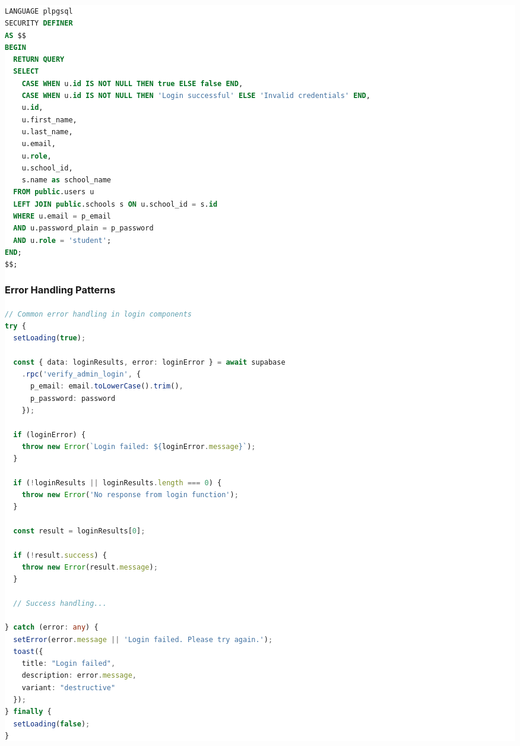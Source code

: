 ```sql
LANGUAGE plpgsql
SECURITY DEFINER
AS $$
BEGIN
  RETURN QUERY
  SELECT 
    CASE WHEN u.id IS NOT NULL THEN true ELSE false END,
    CASE WHEN u.id IS NOT NULL THEN 'Login successful' ELSE 'Invalid credentials' END,
    u.id,
    u.first_name,
    u.last_name,
    u.email,
    u.role,
    u.school_id,
    s.name as school_name
  FROM public.users u
  LEFT JOIN public.schools s ON u.school_id = s.id
  WHERE u.email = p_email 
  AND u.password_plain = p_password 
  AND u.role = 'student';
END;
$$;
```

### Error Handling Patterns
```typescript
// Common error handling in login components
try {
  setLoading(true);
  
  const { data: loginResults, error: loginError } = await supabase
    .rpc('verify_admin_login', {
      p_email: email.toLowerCase().trim(),
      p_password: password
    });
  
  if (loginError) {
    throw new Error(`Login failed: ${loginError.message}`);
  }
  
  if (!loginResults || loginResults.length === 0) {
    throw new Error('No response from login function');
  }
  
  const result = loginResults[0];
  
  if (!result.success) {
    throw new Error(result.message);
  }
  
  // Success handling...
  
} catch (error: any) {
  setError(error.message || 'Login failed. Please try again.');
  toast({
    title: "Login failed",
    description: error.message,
    variant: "destructive"
  });
} finally {
  setLoading(false);
}
```
